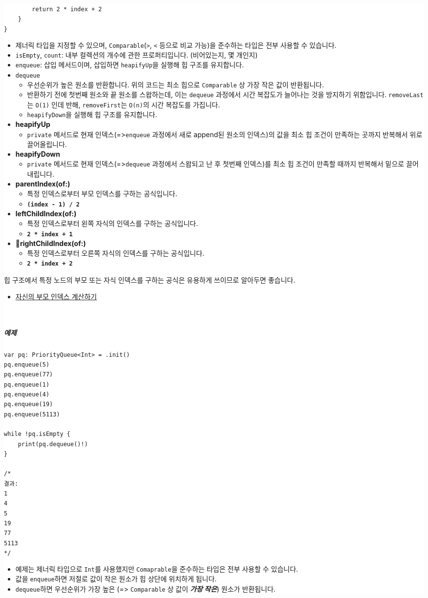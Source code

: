 ```
        return 2 * index + 2
    }
}
```

- 제너릭 타입을 지정할 수 있으며, `Comparable`(`>`, `<` 등으로 비교 가능)을 준수하는 타입은 전부 사용할 수 있습니다.
- `isEmpty`, `count`: 내부 컬렉션의 개수에 관한 프로퍼티입니다. (비어있는지, 몇 개인지)
- `enqueue`: 삽입 메서드이며, 삽입하면 `heapifyUp`을 실행해 힙 구조를 유지합니다.
- `dequeue`
    - 우선순위가 높은 원소를 반환합니다. 위의 코드는 최소 힙으로 `Comparable` 상 가장 작은 값이 반환됩니다.
    - 반환하기 전에 첫번째 원소와 끝 원소를 스왑하는데, 이는 `dequeue` 과정에서 시간 복잡도가 늘어나는 것을 방지하기 위함입니다. `removeLast`는 `O(1)` 인데 반해, `removeFirst`는 `O(n)`의 시간 복잡도를 가집니다.
    - `heapifyDown`을 실행해 힙 구조를 유지합니다.
- **heapifyUp**
    - `private` 메서드로 현재 인덱스(=>`enqueue` 과정에서 새로 append된 원소의 인덱스)의 값을 최소 힙 조건이 만족하는 곳까지 반복해서 위로 끌어올립니다.
- **heapifyDown**
    - `private` 메서드로 현재 인덱스(=>`dequeue` 과정에서 스왑되고 난 후 첫번째 인덱스)를 최소 힙 조건이 만족할 때까지 반복해서 밑으로 끌어내립니다.
- **parentIndex(of:)**
    - 특정 인덱스로부터 부모 인덱스를 구하는 공식입니다.
    - **`(index - 1) / 2`**
- **leftChildIndex(of:)**
    - 특정 인덱스로부터 왼쪽 자식의 인덱스를 구하는 공식입니다.
    - **`2 * index + 1`**
- **rightChildIndex(of:)**
    - 특정 인덱스로부터 오른쪽 자식의 인덱스를 구하는 공식입니다.
    - **`2 * index + 2`**

힙 구조에서 특정 노드의 부모 또는 자식 인덱스를 구하는 공식은 유용하게 쓰이므로 알아두면 좋습니다.

- [자신의 부모 인덱스 계산하기](https://ehpub.co.kr/tag/%EC%9E%90%EC%8B%A0%EC%9D%98-%EB%B6%80%EB%AA%A8-%EC%9D%B8%EB%8D%B1%EC%8A%A4-%EA%B3%84%EC%82%B0%ED%95%98%EA%B8%B0/)

 

##### **예제**

```
var pq: PriorityQueue<Int> = .init()
pq.enqueue(5)
pq.enqueue(77)
pq.enqueue(1)
pq.enqueue(4)
pq.enqueue(19)
pq.enqueue(5113)

while !pq.isEmpty {
    print(pq.dequeue()!)
}

/*
결과:
1
4
5
19
77
5113
*/
```

- 예제는 제너릭 타입으로 `Int`를 사용했지만 `Comaprable`을 준수하는 타입은 전부 사용할 수 있습니다.
- 값을 `enqueue`하면 저절로 값이 작은 원소가 힙 상단에 위치하게 됩니다.
- `dequeue`하면 우선순위가 가장 높은 (=> `Comparable` 상 값이 _**가장 작은**_) 원소가 반환됩니다.

